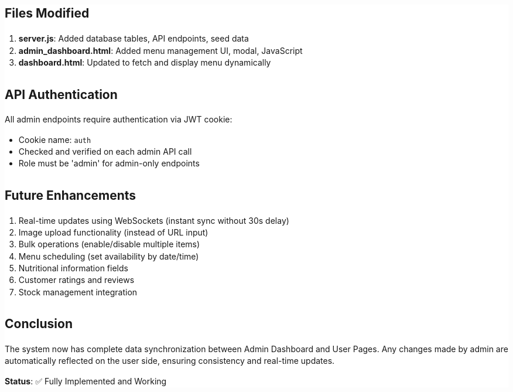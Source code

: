 ## Files Modified

1. **server.js**: Added database tables, API endpoints, seed data
2. **admin_dashboard.html**: Added menu management UI, modal, JavaScript
3. **dashboard.html**: Updated to fetch and display menu dynamically

## API Authentication

All admin endpoints require authentication via JWT cookie:
- Cookie name: `auth`
- Checked and verified on each admin API call
- Role must be 'admin' for admin-only endpoints

## Future Enhancements

1. Real-time updates using WebSockets (instant sync without 30s delay)
2. Image upload functionality (instead of URL input)
3. Bulk operations (enable/disable multiple items)
4. Menu scheduling (set availability by date/time)
5. Nutritional information fields
6. Customer ratings and reviews
7. Stock management integration

## Conclusion

The system now has complete data synchronization between Admin Dashboard and User Pages. Any changes made by admin are automatically reflected on the user side, ensuring consistency and real-time updates.

**Status**: ✅ Fully Implemented and Working
